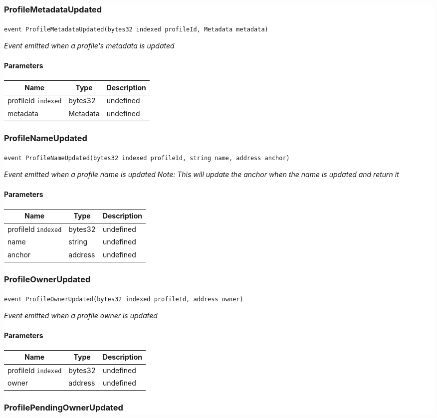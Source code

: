 ### ProfileMetadataUpdated

```solidity
event ProfileMetadataUpdated(bytes32 indexed profileId, Metadata metadata)
```



*Event emitted when a profile&#39;s metadata is updated*

#### Parameters

| Name | Type | Description |
|---|---|---|
| profileId `indexed` | bytes32 | undefined |
| metadata  | Metadata | undefined |

### ProfileNameUpdated

```solidity
event ProfileNameUpdated(bytes32 indexed profileId, string name, address anchor)
```



*Event emitted when a profile name is updated Note: This will update the anchor when the name is updated and return it*

#### Parameters

| Name | Type | Description |
|---|---|---|
| profileId `indexed` | bytes32 | undefined |
| name  | string | undefined |
| anchor  | address | undefined |

### ProfileOwnerUpdated

```solidity
event ProfileOwnerUpdated(bytes32 indexed profileId, address owner)
```



*Event emitted when a profile owner is updated*

#### Parameters

| Name | Type | Description |
|---|---|---|
| profileId `indexed` | bytes32 | undefined |
| owner  | address | undefined |

### ProfilePendingOwnerUpdated
